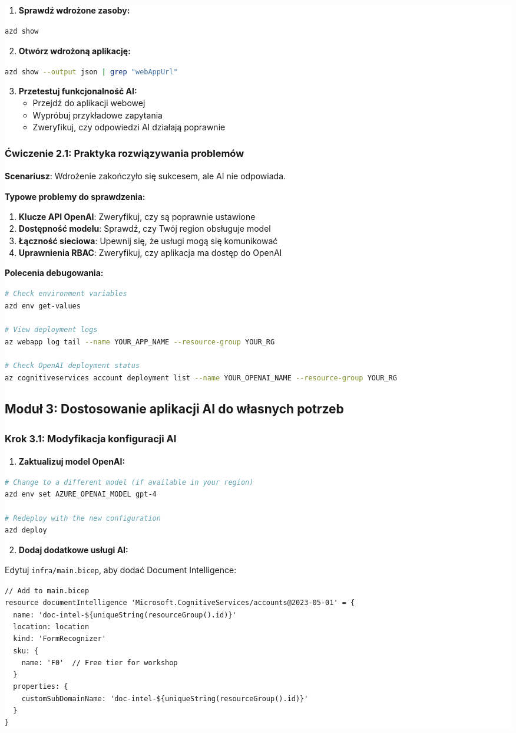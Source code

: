 1. **Sprawdź wdrożone zasoby:**
```bash
azd show
```

2. **Otwórz wdrożoną aplikację:**
```bash
azd show --output json | grep "webAppUrl"
```

3. **Przetestuj funkcjonalność AI:**
   - Przejdź do aplikacji webowej
   - Wypróbuj przykładowe zapytania
   - Zweryfikuj, czy odpowiedzi AI działają poprawnie

### **Ćwiczenie 2.1: Praktyka rozwiązywania problemów**

**Scenariusz**: Wdrożenie zakończyło się sukcesem, ale AI nie odpowiada.

**Typowe problemy do sprawdzenia:**
1. **Klucze API OpenAI**: Zweryfikuj, czy są poprawnie ustawione
2. **Dostępność modelu**: Sprawdź, czy Twój region obsługuje model
3. **Łączność sieciowa**: Upewnij się, że usługi mogą się komunikować
4. **Uprawnienia RBAC**: Zweryfikuj, czy aplikacja ma dostęp do OpenAI

**Polecenia debugowania:**
```bash
# Check environment variables
azd env get-values

# View deployment logs
az webapp log tail --name YOUR_APP_NAME --resource-group YOUR_RG

# Check OpenAI deployment status
az cognitiveservices account deployment list --name YOUR_OPENAI_NAME --resource-group YOUR_RG
```

## Moduł 3: Dostosowanie aplikacji AI do własnych potrzeb

### Krok 3.1: Modyfikacja konfiguracji AI

1. **Zaktualizuj model OpenAI:**
```bash
# Change to a different model (if available in your region)
azd env set AZURE_OPENAI_MODEL gpt-4

# Redeploy with the new configuration
azd deploy
```

2. **Dodaj dodatkowe usługi AI:**

Edytuj `infra/main.bicep`, aby dodać Document Intelligence:

```bicep
// Add to main.bicep
resource documentIntelligence 'Microsoft.CognitiveServices/accounts@2023-05-01' = {
  name: 'doc-intel-${uniqueString(resourceGroup().id)}'
  location: location
  kind: 'FormRecognizer'
  sku: {
    name: 'F0'  // Free tier for workshop
  }
  properties: {
    customSubDomainName: 'doc-intel-${uniqueString(resourceGroup().id)}'
  }
}
```
